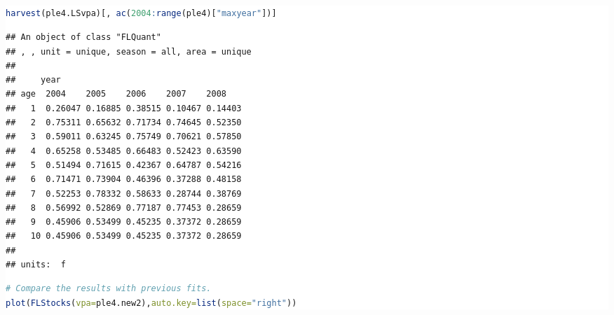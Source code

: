 ``` r
harvest(ple4.LSvpa)[, ac(2004:range(ple4)["maxyear"])]
```

    ## An object of class "FLQuant"
    ## , , unit = unique, season = all, area = unique
    ## 
    ##     year
    ## age  2004    2005    2006    2007    2008   
    ##   1  0.26047 0.16885 0.38515 0.10467 0.14403
    ##   2  0.75311 0.65632 0.71734 0.74645 0.52350
    ##   3  0.59011 0.63245 0.75749 0.70621 0.57850
    ##   4  0.65258 0.53485 0.66483 0.52423 0.63590
    ##   5  0.51494 0.71615 0.42367 0.64787 0.54216
    ##   6  0.71471 0.73904 0.46396 0.37288 0.48158
    ##   7  0.52253 0.78332 0.58633 0.28744 0.38769
    ##   8  0.56992 0.52869 0.77187 0.77453 0.28659
    ##   9  0.45906 0.53499 0.45235 0.37372 0.28659
    ##   10 0.45906 0.53499 0.45235 0.37372 0.28659
    ## 
    ## units:  f

``` r
# Compare the results with previous fits.
plot(FLStocks(vpa=ple4.new2),auto.key=list(space="right"))
```
